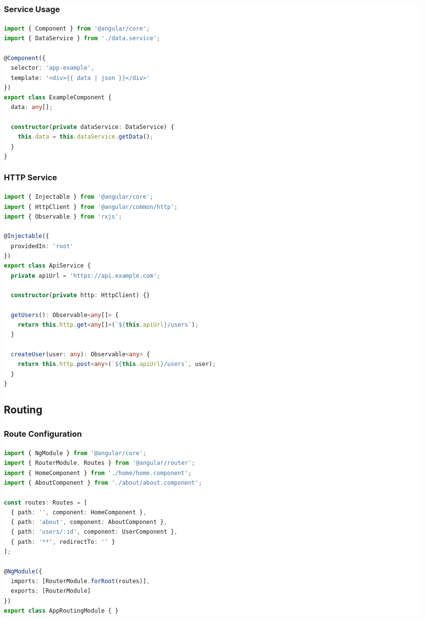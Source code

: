 ### Service Usage
```typescript
import { Component } from '@angular/core';
import { DataService } from './data.service';

@Component({
  selector: 'app-example',
  template: '<div>{{ data | json }}</div>'
})
export class ExampleComponent {
  data: any[];

  constructor(private dataService: DataService) {
    this.data = this.dataService.getData();
  }
}
```

### HTTP Service
```typescript
import { Injectable } from '@angular/core';
import { HttpClient } from '@angular/common/http';
import { Observable } from 'rxjs';

@Injectable({
  providedIn: 'root'
})
export class ApiService {
  private apiUrl = 'https://api.example.com';

  constructor(private http: HttpClient) {}

  getUsers(): Observable<any[]> {
    return this.http.get<any[]>(`${this.apiUrl}/users`);
  }

  createUser(user: any): Observable<any> {
    return this.http.post<any>(`${this.apiUrl}/users`, user);
  }
}
```

## Routing

### Route Configuration
```typescript
import { NgModule } from '@angular/core';
import { RouterModule, Routes } from '@angular/router';
import { HomeComponent } from './home/home.component';
import { AboutComponent } from './about/about.component';

const routes: Routes = [
  { path: '', component: HomeComponent },
  { path: 'about', component: AboutComponent },
  { path: 'users/:id', component: UserComponent },
  { path: '**', redirectTo: '' }
];

@NgModule({
  imports: [RouterModule.forRoot(routes)],
  exports: [RouterModule]
})
export class AppRoutingModule { }
```